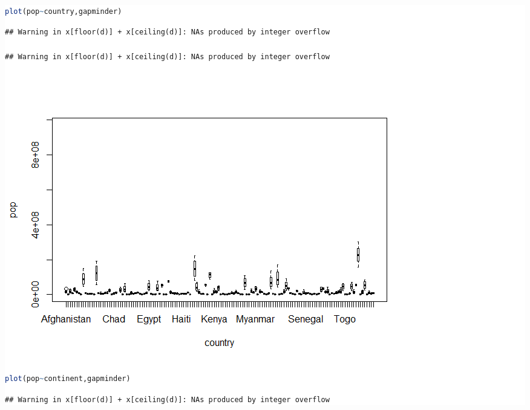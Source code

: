 ``` r
plot(pop~country,gapminder)
```

    ## Warning in x[floor(d)] + x[ceiling(d)]: NAs produced by integer overflow

    ## Warning in x[floor(d)] + x[ceiling(d)]: NAs produced by integer overflow

![](hw01_gapminder_files/figure-markdown_github-ascii_identifiers/unnamed-chunk-2-2.png)

``` r
plot(pop~continent,gapminder)
```

    ## Warning in x[floor(d)] + x[ceiling(d)]: NAs produced by integer overflow
